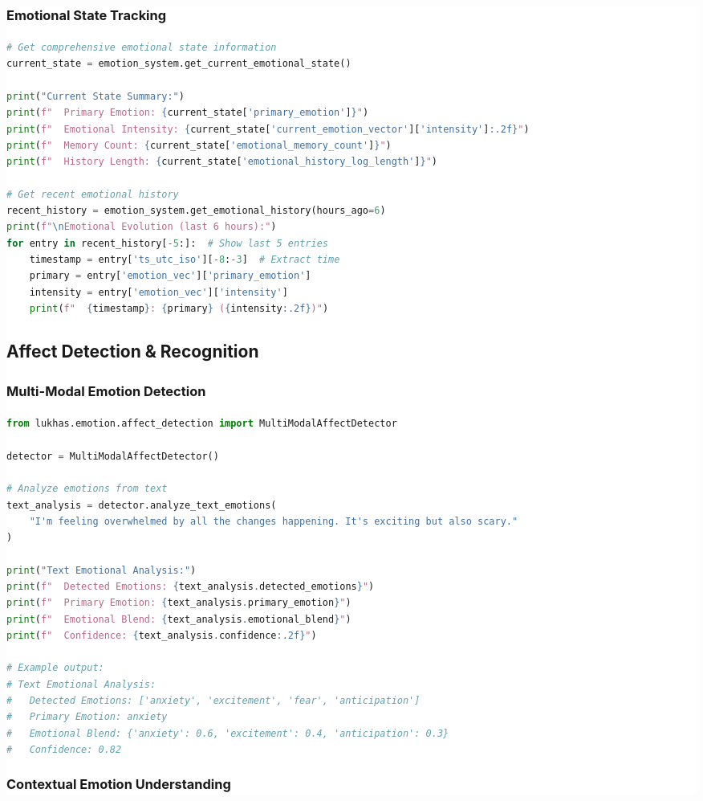 ### Emotional State Tracking

```python
# Get comprehensive emotional state information
current_state = emotion_system.get_current_emotional_state()

print("Current State Summary:")
print(f"  Primary Emotion: {current_state['primary_emotion']}")
print(f"  Emotional Intensity: {current_state['current_emotion_vector']['intensity']:.2f}")
print(f"  Memory Count: {current_state['emotional_memory_count']}")
print(f"  History Length: {current_state['emotional_history_log_length']}")

# Get recent emotional history
recent_history = emotion_system.get_emotional_history(hours_ago=6)
print(f"\nEmotional Evolution (last 6 hours):")
for entry in recent_history[-5:]:  # Show last 5 entries
    timestamp = entry['ts_utc_iso'][-8:-3]  # Extract time
    primary = entry['emotion_vec']['primary_emotion']
    intensity = entry['emotion_vec']['intensity']
    print(f"  {timestamp}: {primary} ({intensity:.2f})")
```

## Affect Detection & Recognition

### Multi-Modal Emotion Detection

```python
from lukhas.emotion.affect_detection import MultiModalAffectDetector

detector = MultiModalAffectDetector()

# Analyze emotions from text
text_analysis = detector.analyze_text_emotions(
    "I'm feeling overwhelmed by all the changes happening. It's exciting but also scary."
)

print("Text Emotional Analysis:")
print(f"  Detected Emotions: {text_analysis.detected_emotions}")
print(f"  Primary Emotion: {text_analysis.primary_emotion}")
print(f"  Emotional Blend: {text_analysis.emotional_blend}")
print(f"  Confidence: {text_analysis.confidence:.2f}")

# Example output:
# Text Emotional Analysis:
#   Detected Emotions: ['anxiety', 'excitement', 'fear', 'anticipation']
#   Primary Emotion: anxiety
#   Emotional Blend: {'anxiety': 0.6, 'excitement': 0.4, 'anticipation': 0.3}
#   Confidence: 0.82
```

### Contextual Emotion Understanding
